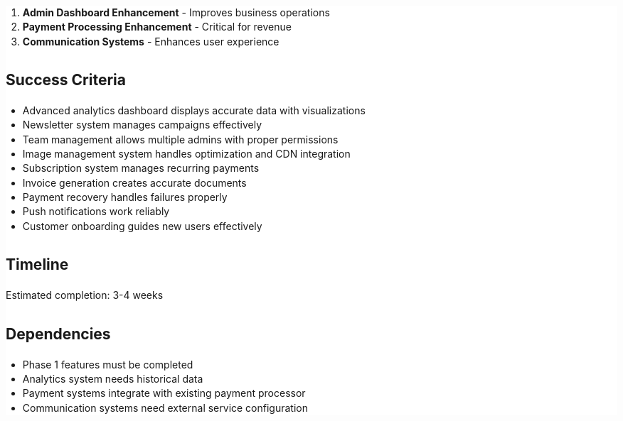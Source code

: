 1. **Admin Dashboard Enhancement** - Improves business operations
2. **Payment Processing Enhancement** - Critical for revenue
3. **Communication Systems** - Enhances user experience

## Success Criteria

- Advanced analytics dashboard displays accurate data with visualizations
- Newsletter system manages campaigns effectively
- Team management allows multiple admins with proper permissions
- Image management system handles optimization and CDN integration
- Subscription system manages recurring payments
- Invoice generation creates accurate documents
- Payment recovery handles failures properly
- Push notifications work reliably
- Customer onboarding guides new users effectively

## Timeline
Estimated completion: 3-4 weeks

## Dependencies
- Phase 1 features must be completed
- Analytics system needs historical data
- Payment systems integrate with existing payment processor
- Communication systems need external service configuration